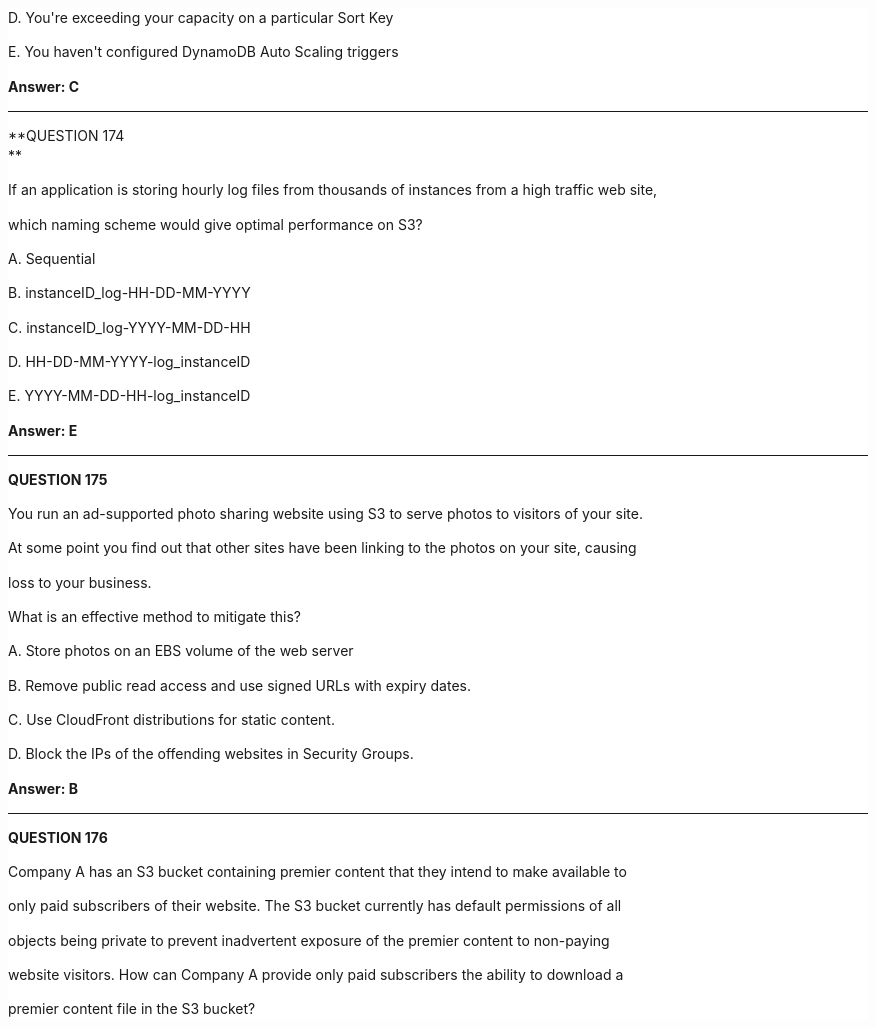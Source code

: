 D. You're exceeding your capacity on a particular Sort Key

E. You haven't configured DynamoDB Auto Scaling triggers

**Answer: C**

---

**QUESTION 174      
**

If an application is storing hourly log files from thousands of instances from a high traffic web site,

which naming scheme would give optimal performance on S3?

A. Sequential

B. instanceID\_log-HH-DD-MM-YYYY

C. instanceID\_log-YYYY-MM-DD-HH

D. HH-DD-MM-YYYY-log\_instanceID

E. YYYY-MM-DD-HH-log\_instanceID

**Answer: E**

---

**QUESTION 175**

You run an ad-supported photo sharing website using S3 to serve photos to visitors of your site.

At some point you find out that other sites have been linking to the photos on your site, causing

loss to your business.

What is an effective method to mitigate this?

A. Store photos on an EBS volume of the web server

B. Remove public read access and use signed URLs with expiry dates.

C. Use CloudFront distributions for static content.

D. Block the IPs of the offending websites in Security Groups.

**Answer: B**

---

**QUESTION 176**

Company A has an S3 bucket containing premier content that they intend to make available to

only paid subscribers of their website. The S3 bucket currently has default permissions of all

objects being private to prevent inadvertent exposure of the premier content to non-paying

website visitors. How can Company A provide only paid subscribers the ability to download a

premier content file in the S3 bucket?
